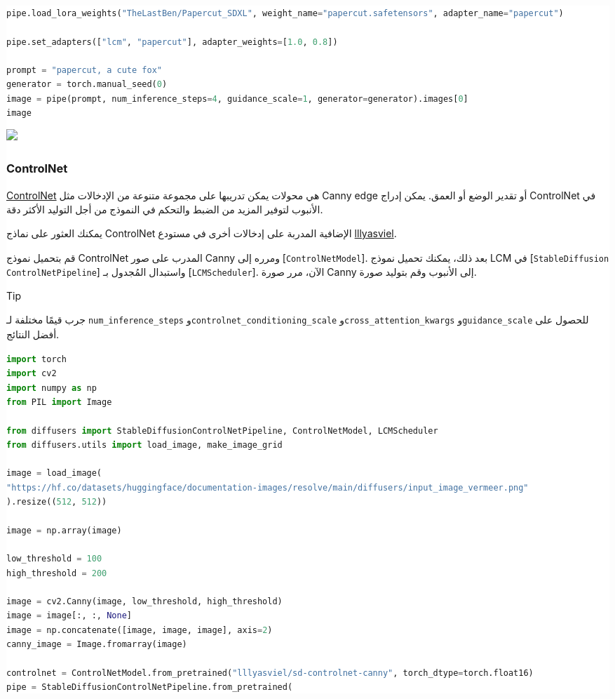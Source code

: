 ```py
pipe.load_lora_weights("TheLastBen/Papercut_SDXL", weight_name="papercut.safetensors", adapter_name="papercut")

pipe.set_adapters(["lcm", "papercut"], adapter_weights=[1.0, 0.8])

prompt = "papercut, a cute fox"
generator = torch.manual_seed(0)
image = pipe(prompt, num_inference_steps=4, guidance_scale=1, generator=generator).images[0]
image
```

<div class="flex justify-center">
<img src="https://huggingface.co/datasets/huggingface/documentation-images/resolve/main/diffusers/lcm/lcm_sdx_lora_mix.png"/>
</div>

</hfoption>
</hfoptions>


### ControlNet

[ControlNet](./controlnet) هي محولات يمكن تدريبها على مجموعة متنوعة من الإدخالات مثل Canny edge أو تقدير الوضع أو العمق. يمكن إدراج ControlNet في الأنبوب لتوفير المزيد من الضبط والتحكم في النموذج من أجل التوليد الأكثر دقة.

يمكنك العثور على نماذج ControlNet الإضافية المدربة على إدخالات أخرى في مستودع [lllyasviel](https://hf.co/lllyasviel).

<hfoptions id="lcm-controlnet">
<hfoption id="LCM">

قم بتحميل نموذج ControlNet المدرب على صور Canny ومرره إلى [`ControlNetModel`]. بعد ذلك، يمكنك تحميل نموذج LCM في [`StableDiffusionControlNetPipeline`] واستبدال المُجدول بـ [`LCMScheduler`]. الآن، مرر صورة Canny إلى الأنبوب وقم بتوليد صورة.

> [!TIP]
> جرب قيمًا مختلفة لـ `num_inference_steps` و`controlnet_conditioning_scale` و`cross_attention_kwargs` و`guidance_scale` للحصول على أفضل النتائج.

```python
import torch
import cv2
import numpy as np
from PIL import Image

from diffusers import StableDiffusionControlNetPipeline, ControlNetModel, LCMScheduler
from diffusers.utils import load_image, make_image_grid

image = load_image(
"https://hf.co/datasets/huggingface/documentation-images/resolve/main/diffusers/input_image_vermeer.png"
).resize((512, 512))

image = np.array(image)

low_threshold = 100
high_threshold = 200

image = cv2.Canny(image, low_threshold, high_threshold)
image = image[:, :, None]
image = np.concatenate([image, image, image], axis=2)
canny_image = Image.fromarray(image)

controlnet = ControlNetModel.from_pretrained("lllyasviel/sd-controlnet-canny", torch_dtype=torch.float16)
pipe = StableDiffusionControlNetPipeline.from_pretrained(
```